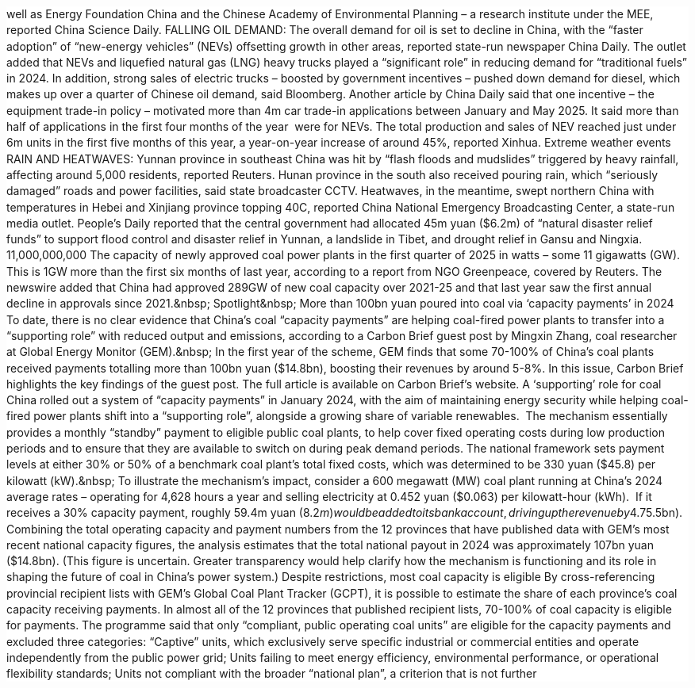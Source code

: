 well as Energy Foundation China and the Chinese Academy of Environmental Planning – a research institute under the MEE, reported China Science Daily. FALLING OIL DEMAND: The overall demand for oil is set to decline in China, with the “faster adoption” of “new-energy vehicles” (NEVs) offsetting growth in other areas, reported state-run newspaper China Daily. The outlet added that NEVs and liquefied natural gas (LNG) heavy trucks played a “significant role” in reducing demand for “traditional fuels” in 2024. In addition, strong sales of electric trucks –&nbsp;boosted by government incentives&nbsp;– pushed down demand for diesel, which makes up over a quarter of Chinese oil demand, said Bloomberg. Another article by China Daily said that one incentive – the equipment trade-in policy – motivated more than 4m car trade-in applications between January and May 2025. It said more than half of applications in the first four months of the year&nbsp; were for NEVs. The total production and sales of NEV reached just under 6m units in the first five months of this year, a year-on-year increase of around 45%, reported Xinhua. Extreme weather events RAIN AND HEATWAVES: Yunnan province in southeast China was hit by “flash floods and mudslides” triggered by heavy rainfall, affecting around 5,000 residents, reported Reuters. Hunan province in the south also received pouring rain, which “seriously damaged” roads and power facilities, said state broadcaster CCTV. Heatwaves, in the meantime, swept northern China with temperatures in Hebei and Xinjiang province topping 40C, reported China National Emergency Broadcasting Center, a state-run media outlet. People’s Daily reported that the central government had allocated 45m yuan ($6.2m) of “natural disaster relief funds” to support flood control and disaster relief in Yunnan, a landslide in Tibet, and drought relief in Gansu and Ningxia. 11,000,000,000 The capacity of newly approved coal power plants in the first quarter of 2025 in watts – some 11 gigawatts (GW). This is 1GW more than the first six months of last year, according to a report from NGO Greenpeace, covered by Reuters. The newswire added that China had approved 289GW of new coal capacity over 2021-25 and that last year saw the first annual decline in approvals since 2021.&nbsp; Spotlight&nbsp; More than 100bn yuan poured into coal via ‘capacity payments’ in 2024 To date, there is no clear evidence that China’s coal “capacity payments” are helping coal-fired power plants to transfer into a “supporting role” with reduced output and emissions, according to a Carbon Brief guest post by Mingxin Zhang, coal researcher at Global Energy Monitor (GEM).&nbsp; In the first year of the scheme, GEM finds that some 70-100% of China’s coal plants received payments totalling more than 100bn yuan ($14.8bn), boosting their revenues by around 5-8%. In this issue, Carbon Brief highlights the key findings of the guest post. The full article is available on Carbon Brief’s website. A ‘supporting’ role for coal China rolled out a system of “capacity payments” in January 2024, with the aim of maintaining energy security while helping coal-fired power plants shift into a “supporting role”, alongside a growing share of variable renewables.&nbsp; The mechanism essentially provides a monthly “standby” payment to eligible public coal plants, to help cover fixed operating costs during low production periods and to ensure that they are available to switch on during peak demand periods. The national framework sets payment levels at either 30% or 50% of a benchmark coal plant’s total fixed costs, which was determined to be 330 yuan ($45.8) per kilowatt (kW).&nbsp; To illustrate the mechanism’s impact, consider a 600 megawatt (MW) coal plant running at China’s 2024 average rates – operating for 4,628 hours a year and selling electricity at 0.452 yuan ($0.063) per kilowatt-hour (kWh).&nbsp; If it receives a 30% capacity payment, roughly 59.4m yuan ($8.2m) would be added to its bank account, driving up the revenue by 4.7%. If the rate is at the 50% level, the bump rises to 7.9%. Project year one After one year of China’s programme, GEM’s analysis finds that, while the policy has contributed to coal power plant revenue, there is still little definitive evidence to show that it is helping coal plants reduce their operation, as intended.&nbsp; Only 12 provincial governments – representing 38% of the country’s total operating coal capacity – have released lists of qualifying plants. Based on the national policy’s payment levels and the 12 provincial recipient lists, the capacity payments in these provinces alone was more than 40bn yuan ($5.5bn). Combining the total operating capacity and payment numbers from the 12 provinces that have published data with GEM’s most recent national capacity figures, the analysis estimates that the total national payout in 2024 was approximately 107bn yuan ($14.8bn). (This figure is uncertain. Greater transparency would help clarify how the mechanism is functioning and its role in shaping the future of coal in China’s power system.) Despite restrictions, most coal capacity is eligible By cross-referencing provincial recipient lists with GEM’s Global Coal Plant Tracker (GCPT), it is possible to estimate the share of each province’s coal capacity receiving payments. In almost all of the 12 provinces that published recipient lists, 70-100% of coal capacity is eligible for payments. The programme said that only “compliant, public operating coal units” are eligible for the capacity payments and excluded three categories: “Captive” units, which exclusively serve specific industrial or commercial entities and operate independently from the public power grid; Units failing to meet energy efficiency, environmental performance, or operational flexibility standards; Units not compliant with the broader “national plan”, a criterion that is not further